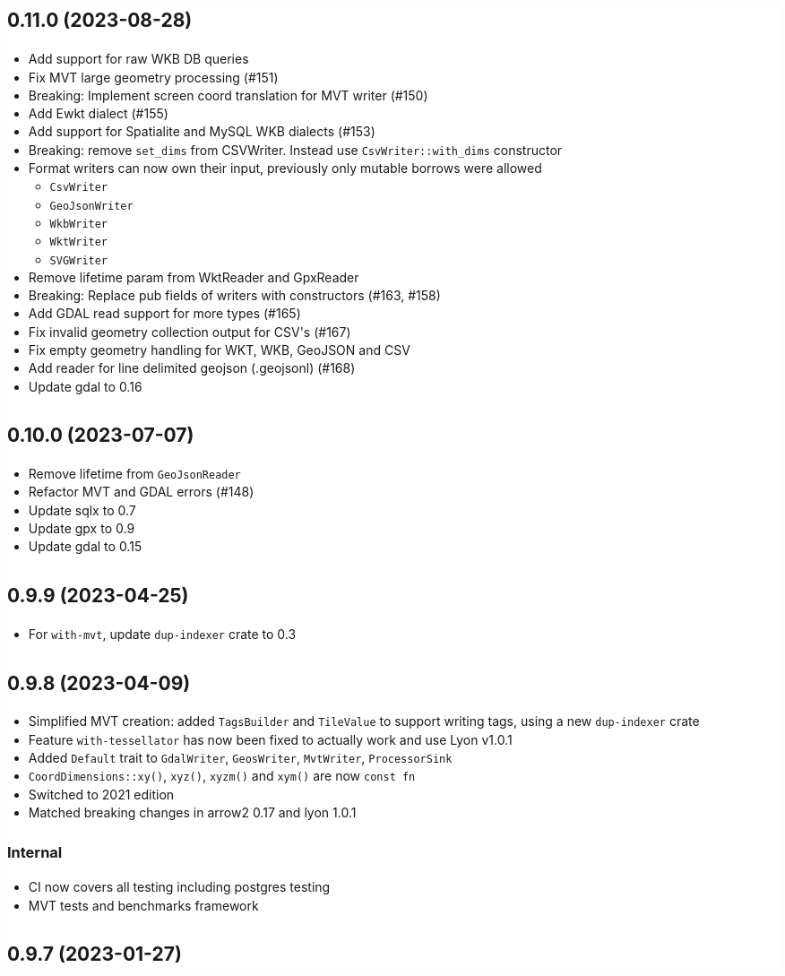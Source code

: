 ## 0.11.0 (2023-08-28)

* Add support for raw WKB DB queries
* Fix MVT large geometry processing (#151)
* Breaking: Implement screen coord translation for MVT writer (#150)
* Add Ewkt dialect (#155)
* Add support for Spatialite and MySQL WKB dialects (#153)
* Breaking: remove `set_dims` from CSVWriter. Instead use `CsvWriter::with_dims` constructor
* Format writers can now own their input, previously only mutable borrows were allowed
  * `CsvWriter`
  * `GeoJsonWriter`
  * `WkbWriter`
  * `WktWriter`
  * `SVGWriter`
* Remove lifetime param from WktReader and GpxReader
* Breaking: Replace pub fields of writers with constructors (#163, #158)
* Add GDAL read support for more types (#165)
* Fix invalid geometry collection output for CSV's (#167)
* Fix empty geometry handling for WKT, WKB, GeoJSON and CSV
* Add reader for line delimited geojson (.geojsonl) (#168)
* Update gdal to 0.16

## 0.10.0 (2023-07-07)

* Remove lifetime from `GeoJsonReader`
* Refactor MVT and GDAL errors (#148)
* Update sqlx to 0.7
* Update gpx to 0.9
* Update gdal to 0.15

## 0.9.9 (2023-04-25)

* For `with-mvt`, update `dup-indexer` crate to 0.3

## 0.9.8 (2023-04-09)

* Simplified MVT creation: added `TagsBuilder` and `TileValue` to support writing tags, using a new `dup-indexer` crate
* Feature `with-tessellator` has now been fixed to actually work and use Lyon v1.0.1
* Added `Default` trait to `GdalWriter`, `GeosWriter`, `MvtWriter`, `ProcessorSink`
* `CoordDimensions::xy()`, `xyz()`, `xyzm()` and `xym()` are now `const fn`
* Switched to 2021 edition
* Matched breaking changes in arrow2 0.17 and lyon 1.0.1

### Internal

* CI now covers all testing including postgres testing
* MVT tests and benchmarks framework

## 0.9.7 (2023-01-27)
